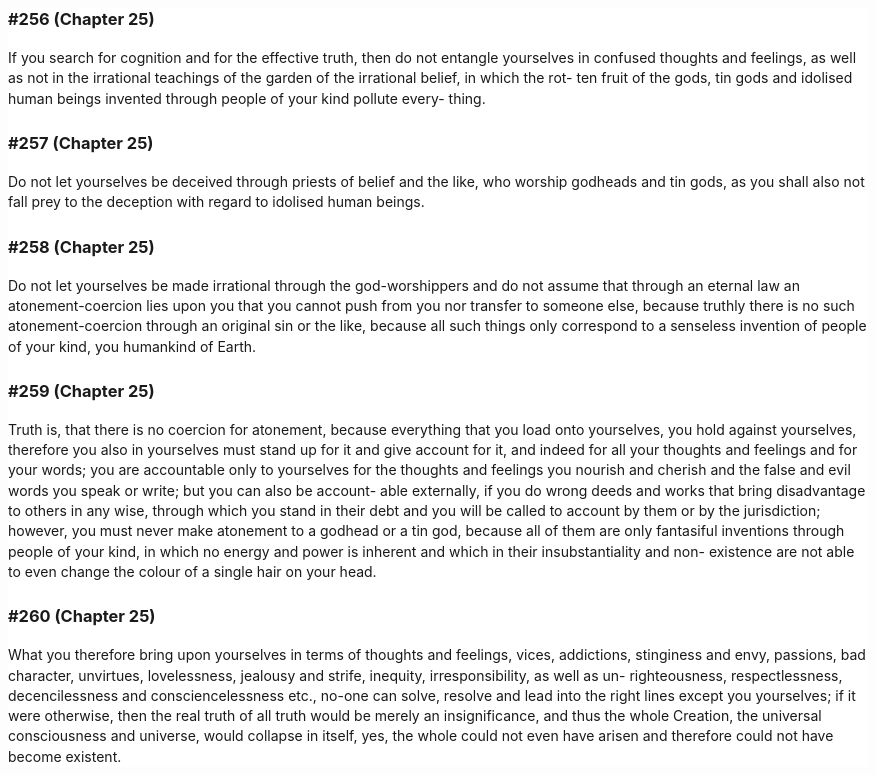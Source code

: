 ### #256 (Chapter 25)

 If you search for cognition and for the effective truth, then do not entangle yourselves in confused thoughts
 and feelings, as well as not in the irrational teachings of the garden of the irrational belief, in which the rot-
 ten fruit of the gods, tin gods and idolised human beings invented through people of your kind pollute every-
 thing.

### #257 (Chapter 25)

 Do not let yourselves be deceived through priests of belief and the like, who worship godheads and tin gods,
 as you shall also not fall prey to the deception with regard to idolised human beings.

### #258 (Chapter 25)

 Do not let yourselves be made irrational through the god-worshippers and do not assume that through an eternal
 law an atonement-coercion lies upon you that you cannot push from you nor transfer to someone else, because
 truthly there is no such atonement-coercion through an original sin or the like, because all such things only
 correspond to a senseless invention of people of your kind, you humankind of Earth.

### #259 (Chapter 25)

 Truth is, that there is no coercion for atonement, because everything that you load onto yourselves, you hold
 against yourselves, therefore you also in yourselves must stand up for it and give account for it, and indeed for
 all your thoughts and feelings and for your words; you are accountable only to yourselves for the thoughts and
 feelings you nourish and cherish and the false and evil words you speak or write; but you can also be account-
 able externally, if you do wrong deeds and works that bring disadvantage to others in any wise, through which
 you stand in their debt and you will be called to account by them or by the jurisdiction; however, you must
 never make atonement to a godhead or a tin god, because all of them are only fantasiful inventions through
 people of your kind, in which no energy and power is inherent and which in their insubstantiality and non-
 existence are not able to even change the colour of a single hair on your head.

### #260 (Chapter 25)

 What you therefore bring upon yourselves in terms of thoughts and feelings, vices, addictions, stinginess and
 envy, passions, bad character, unvirtues, lovelessness, jealousy and strife, inequity, irresponsibility, as well as un-
 righteousness, respectlessness, decencilessness and consciencelessness etc., no-one can solve, resolve and lead
 into the right lines except you yourselves; if it were otherwise, then the real truth of all truth would be merely
 an insignificance, and thus the whole Creation, the universal consciousness and universe, would collapse in
 itself, yes, the whole could not even have arisen and therefore could not have become existent.
